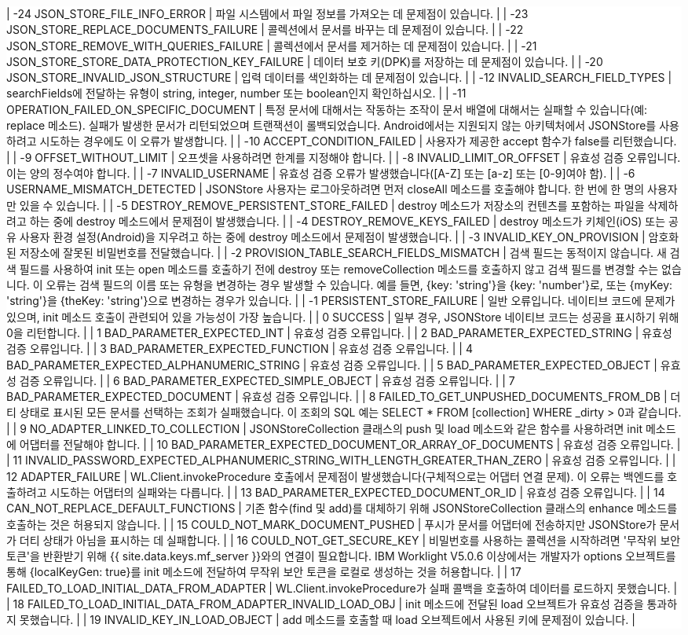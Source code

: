 | -24 JSON\_STORE\_FILE\_INFO\_ERROR | 파일 시스템에서 파일 정보를 가져오는 데 문제점이 있습니다. |
| -23 JSON\_STORE\_REPLACE\_DOCUMENTS\_FAILURE | 콜렉션에서 문서를 바꾸는 데 문제점이 있습니다. |
| -22 JSON\_STORE\_REMOVE\_WITH\_QUERIES\_FAILURE | 콜렉션에서 문서를 제거하는 데 문제점이 있습니다. |
| -21 JSON\_STORE\_STORE\_DATA\_PROTECTION\_KEY\_FAILURE | 데이터 보호 키(DPK)를 저장하는 데 문제점이 있습니다. |
| -20 JSON\_STORE\_INVALID\_JSON\_STRUCTURE | 입력 데이터를 색인화하는 데 문제점이 있습니다. |
| -12 INVALID\_SEARCH\_FIELD\_TYPES | searchFields에 전달하는 유형이 string, integer, number 또는 boolean인지 확인하십시오. |
| -11 OPERATION\_FAILED\_ON\_SPECIFIC\_DOCUMENT | 특정 문서에 대해서는 작동하는 조작이 문서 배열에 대해서는 실패할 수 있습니다(예: replace 메소드). 실패가 발생한 문서가 리턴되었으며 트랜잭션이 롤백되었습니다. Android에서는 지원되지 않는 아키텍처에서 JSONStore를 사용하려고 시도하는 경우에도 이 오류가 발생합니다. |
| -10 ACCEPT\_CONDITION\_FAILED | 사용자가 제공한 accept 함수가 false를 리턴했습니다. |
| -9 OFFSET\_WITHOUT\_LIMIT | 오프셋을 사용하려면 한계를 지정해야 합니다. |
| -8 INVALID\_LIMIT\_OR\_OFFSET | 유효성 검증 오류입니다. 이는 양의 정수여야 합니다. |
| -7 INVALID_USERNAME | 유효성 검증 오류가 발생했습니다([A-Z] 또는 [a-z] 또는 [0-9]여야 함). |
| -6 USERNAME\_MISMATCH\_DETECTED | JSONStore 사용자는 로그아웃하려면 먼저 closeAll 메소드를 호출해야 합니다. 한 번에 한 명의 사용자만 있을 수 있습니다. |
| -5 DESTROY\_REMOVE\_PERSISTENT\_STORE\_FAILED | destroy 메소드가 저장소의 컨텐츠를 포함하는 파일을 삭제하려고 하는 중에 destroy 메소드에서 문제점이 발생했습니다. |
| -4 DESTROY\_REMOVE\_KEYS\_FAILED | destroy 메소드가 키체인(iOS) 또는 공유 사용자 환경 설정(Android)을 지우려고 하는 중에 destroy 메소드에서 문제점이 발생했습니다. |
| -3 INVALID\_KEY\_ON\_PROVISION | 암호화된 저장소에 잘못된 비밀번호를 전달했습니다. |
| -2 PROVISION\_TABLE\_SEARCH\_FIELDS\_MISMATCH | 검색 필드는 동적이지 않습니다. 새 검색 필드를 사용하여 init 또는 open 메소드를 호출하기 전에 destroy 또는 removeCollection 메소드를 호출하지 않고 검색 필드를 변경할 수는 없습니다. 이 오류는 검색 필드의 이름 또는 유형을 변경하는 경우 발생할 수 있습니다. 예를 들면, {key: 'string'}을 {key: 'number'}로, 또는 {myKey: 'string'}을 {theKey: 'string'}으로 변경하는 경우가 있습니다. |
| -1 PERSISTENT\_STORE\_FAILURE | 일반 오류입니다. 네이티브 코드에 문제가 있으며, init 메소드 호출이 관련되어 있을 가능성이 가장 높습니다. |
| 0 SUCCESS | 일부 경우, JSONStore 네이티브 코드는 성공을 표시하기 위해 0을 리턴합니다. |
| 1 BAD\_PARAMETER\_EXPECTED\_INT | 유효성 검증 오류입니다. |
| 2 BAD\_PARAMETER\_EXPECTED\_STRING | 유효성 검증 오류입니다. |
| 3 BAD\_PARAMETER\_EXPECTED\_FUNCTION | 유효성 검증 오류입니다. |
| 4 BAD\_PARAMETER\_EXPECTED\_ALPHANUMERIC\_STRING | 유효성 검증 오류입니다. |
| 5 BAD\_PARAMETER\_EXPECTED\_OBJECT | 유효성 검증 오류입니다. |
| 6 BAD\_PARAMETER\_EXPECTED\_SIMPLE\_OBJECT | 유효성 검증 오류입니다. |
| 7 BAD\_PARAMETER\_EXPECTED\_DOCUMENT | 유효성 검증 오류입니다. |
| 8 FAILED\_TO\_GET\_UNPUSHED\_DOCUMENTS\_FROM\_DB | 더티 상태로 표시된 모든 문서를 선택하는 조회가 실패했습니다. 이 조회의 SQL 예는 SELECT * FROM [collection] WHERE _dirty > 0과 같습니다. |
| 9 NO\_ADAPTER\_LINKED\_TO\_COLLECTION | JSONStoreCollection 클래스의 push 및 load 메소드와 같은 함수를 사용하려면 init 메소드에 어댑터를 전달해야 합니다. |
| 10 BAD\_PARAMETER\_EXPECTED\_DOCUMENT\_OR\_ARRAY\_OF\_DOCUMENTS | 유효성 검증 오류입니다. |
| 11 INVALID\_PASSWORD\_EXPECTED\_ALPHANUMERIC\_STRING\_WITH\_LENGTH\_GREATER\_THAN\_ZERO | 유효성 검증 오류입니다. |
| 12 ADAPTER_FAILURE | WL.Client.invokeProcedure 호출에서 문제점이 발생했습니다(구체적으로는 어댑터 연결 문제). 이 오류는 백엔드를 호출하려고 시도하는 어댑터의 실패와는 다릅니다. |
| 13 BAD\_PARAMETER\_EXPECTED\_DOCUMENT\_OR\_ID | 유효성 검증 오류입니다.  |
| 14 CAN\_NOT\_REPLACE\_DEFAULT\_FUNCTIONS | 기존 함수(find 및 add)를 대체하기 위해 JSONStoreCollection 클래스의 enhance 메소드를 호출하는 것은 허용되지 않습니다. |
| 15 COULD\_NOT\_MARK\_DOCUMENT\_PUSHED | 푸시가 문서를 어댑터에 전송하지만 JSONStore가 문서가 더티 상태가 아님을 표시하는 데 실패합니다. |
| 16 COULD\_NOT\_GET\_SECURE\_KEY | 비밀번호를 사용하는 콜렉션을 시작하려면 '무작위 보안 토큰'을 반환받기 위해 {{ site.data.keys.mf_server }}와의 연결이 필요합니다. IBM Worklight V5.0.6 이상에서는 개발자가 options 오브젝트를 통해 {localKeyGen: true}를 init 메소드에 전달하여 무작위 보안 토큰을 로컬로 생성하는 것을 허용합니다. |
| 17 FAILED\_TO\_LOAD\_INITIAL\_DATA\_FROM\_ADAPTER | WL.Client.invokeProcedure가 실패 콜백을 호출하여 데이터를 로드하지 못했습니다. |
| 18 FAILED\_TO\_LOAD\_INITIAL\_DATA\_FROM\_ADAPTER\_INVALID\_LOAD\_OBJ | init 메소드에 전달된 load 오브젝트가 유효성 검증을 통과하지 못했습니다. |
| 19 INVALID\_KEY\_IN\_LOAD\_OBJECT | add 메소드를 호출할 때 load 오브젝트에서 사용된 키에 문제점이 있습니다. |